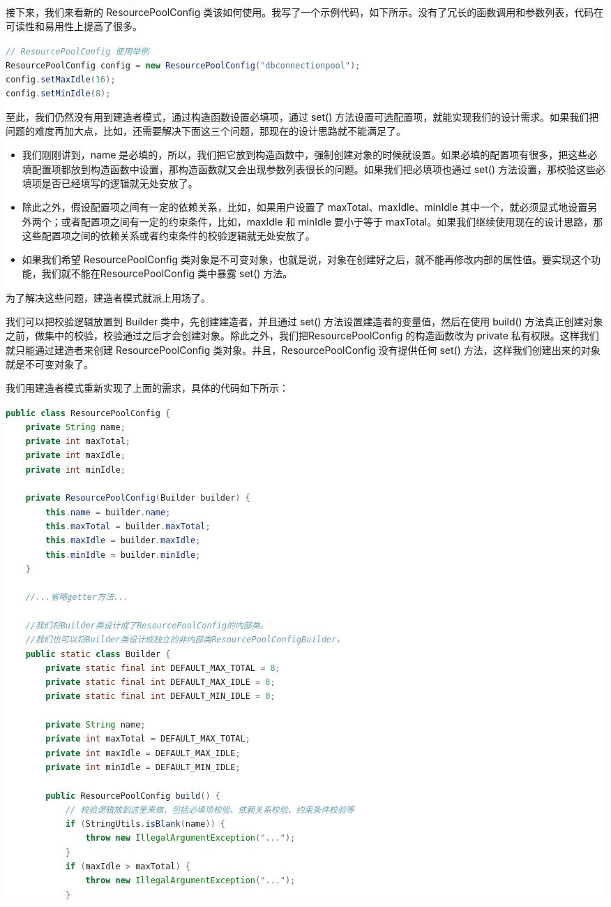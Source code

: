 接下来，我们来看新的 ResourcePoolConfig 类该如何使用。我写了一个示例代码，如下所示。没有了冗长的函数调用和参数列表，代码在可读性和易用性上提高了很多。

```java
// ResourcePoolConfig 使用举例
ResourcePoolConfig config = new ResourcePoolConfig("dbconnectionpool");
config.setMaxIdle(16);
config.setMinIdle(8);
```

至此，我们仍然没有用到建造者模式，通过构造函数设置必填项，通过 set() 方法设置可选配置项，就能实现我们的设计需求。如果我们把问题的难度再加大点，比如，还需要解决下面这三个问题，那现在的设计思路就不能满足了。

*   我们刚刚讲到，name 是必填的，所以，我们把它放到构造函数中，强制创建对象的时候就设置。如果必填的配置项有很多，把这些必填配置项都放到构造函数中设置，那构造函数就又会出现参数列表很长的问题。如果我们把必填项也通过 set() 方法设置，那校验这些必填项是否已经填写的逻辑就无处安放了。

*   除此之外，假设配置项之间有一定的依赖关系，比如，如果用户设置了 maxTotal、maxIdle、minIdle 其中一个，就必须显式地设置另外两个；或者配置项之间有一定的约束条件，比如，maxIdle 和 minIdle 要小于等于 maxTotal。如果我们继续使用现在的设计思路，那这些配置项之间的依赖关系或者约束条件的校验逻辑就无处安放了。

*   如果我们希望 ResourcePoolConfig 类对象是不可变对象，也就是说，对象在创建好之后，就不能再修改内部的属性值。要实现这个功能，我们就不能在ResourcePoolConfig 类中暴露 set() 方法。



为了解决这些问题，建造者模式就派上用场了。



我们可以把校验逻辑放置到 Builder 类中，先创建建造者，并且通过 set() 方法设置建造者的变量值，然后在使用 build() 方法真正创建对象之前，做集中的校验，校验通过之后才会创建对象。除此之外，我们把ResourcePoolConfig 的构造函数改为 private 私有权限。这样我们就只能通过建造者来创建 ResourcePoolConfig 类对象。并且，ResourcePoolConfig 没有提供任何 set() 方法，这样我们创建出来的对象就是不可变对象了。



我们用建造者模式重新实现了上面的需求，具体的代码如下所示：

```java
public class ResourcePoolConfig {
	private String name;
	private int maxTotal;
	private int maxIdle;
	private int minIdle;

	private ResourcePoolConfig(Builder builder) {
		this.name = builder.name;
		this.maxTotal = builder.maxTotal;
		this.maxIdle = builder.maxIdle;
		this.minIdle = builder.minIdle;
	}

	//...省略getter方法...

	//我们将Builder类设计成了ResourcePoolConfig的内部类。
	//我们也可以将Builder类设计成独立的非内部类ResourcePoolConfigBuilder。
	public static class Builder {
		private static final int DEFAULT_MAX_TOTAL = 8;
		private static final int DEFAULT_MAX_IDLE = 8;
		private static final int DEFAULT_MIN_IDLE = 0;

		private String name;
		private int maxTotal = DEFAULT_MAX_TOTAL;
		private int maxIdle = DEFAULT_MAX_IDLE;
		private int minIdle = DEFAULT_MIN_IDLE;

		public ResourcePoolConfig build() {
			// 校验逻辑放到这里来做，包括必填项校验、依赖关系校验、约束条件校验等
			if (StringUtils.isBlank(name)) {
				throw new IllegalArgumentException("...");
			}
			if (maxIdle > maxTotal) {
				throw new IllegalArgumentException("...");
			}
```